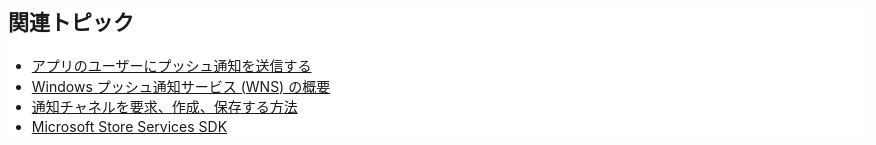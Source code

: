 ## <a name="related-topics"></a>関連トピック

* [アプリのユーザーにプッシュ通知を送信する](../publish/send-push-notifications-to-your-apps-customers.md)
* [Windows プッシュ通知サービス (WNS) の概要](../design/shell/tiles-and-notifications/windows-push-notification-services--wns--overview.md)
* [通知チャネルを要求、作成、保存する方法](/previous-versions/windows/apps/hh868221(v=win.10))
* [Microsoft Store Services SDK](./microsoft-store-services-sdk.md)
